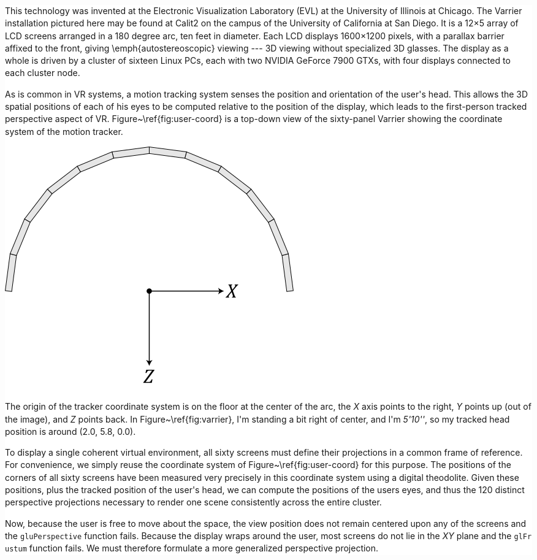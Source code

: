 This technology was invented at the Electronic Visualization Laboratory (EVL) at the University of Illinois at Chicago. The Varrier installation pictured here may be found at Calit2 on the campus of the University of California at San Diego. It is a 12&times;5 array of LCD screens arranged in a 180 degree arc, ten feet in diameter. Each LCD displays 1600&times;1200 pixels, with a parallax barrier affixed to the front, giving \emph{autostereoscopic} viewing --- 3D viewing without specialized 3D glasses. The display as a whole is driven by a cluster of sixteen Linux PCs, each with two NVIDIA GeForce 7900 GTXs, with four displays connected to each cluster node.

As is common in VR systems, a motion tracking system senses the position and orientation of the user's head. This allows the 3D spatial positions of each of his eyes to be computed relative to the position of the display, which leads to the first-person tracked perspective aspect of VR. Figure~\ref{fig:user-coord} is a top-down view of the sixty-panel Varrier showing the coordinate system of the motion tracker.

![](user-coord.svg)

The origin of the tracker coordinate system is on the floor at the center of the arc, the *X* axis points to the right, *Y* points up (out of the image), and *Z* points back. In Figure~\ref{fig:varrier}, I'm standing a bit right of center, and I'm *5'10''*, so my tracked head position is around (2.0, 5.8, 0.0).

To display a single coherent virtual environment, all sixty screens must define their projections in a common frame of reference. For convenience, we simply reuse the coordinate system of Figure~\ref{fig:user-coord} for this purpose. The positions of the corners of all sixty screens have been measured very precisely in this coordinate system using a digital theodolite. Given these positions, plus the tracked position of the user's head, we can compute the positions of the users eyes, and thus the 120 distinct perspective projections necessary to render one scene consistently across the entire cluster.

Now, because the user is free to move about the space, the view position does not remain centered upon any of the screens and the `gluPerspective` function fails. Because the display wraps around the user, most screens do not lie in the *XY* plane and the `glFrustum` function fails. We must therefore formulate a more generalized perspective projection.
